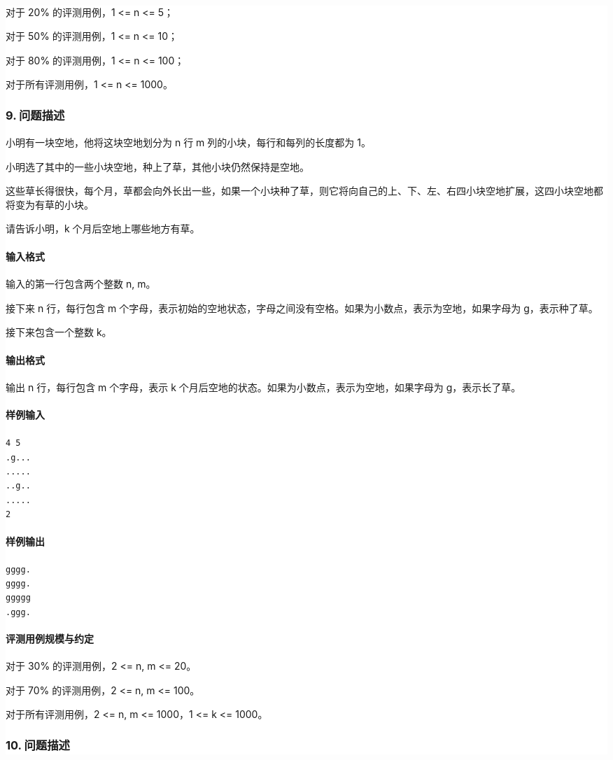 
对于 20% 的评测用例，1 <= n <= 5；

对于 50% 的评测用例，1 <= n <= 10；

对于 80% 的评测用例，1 <= n <= 100；

对于所有评测用例，1 <= n <= 1000。

### 9. 问题描述

小明有一块空地，他将这块空地划分为 n 行 m 列的小块，每行和每列的长度都为 1。

小明选了其中的一些小块空地，种上了草，其他小块仍然保持是空地。

这些草长得很快，每个月，草都会向外长出一些，如果一个小块种了草，则它将向自己的上、下、左、右四小块空地扩展，这四小块空地都将变为有草的小块。

请告诉小明，k 个月后空地上哪些地方有草。

#### 输入格式

输入的第一行包含两个整数 n, m。

接下来 n 行，每行包含 m 个字母，表示初始的空地状态，字母之间没有空格。如果为小数点，表示为空地，如果字母为 g，表示种了草。

接下来包含一个整数 k。

#### 输出格式

输出 n 行，每行包含 m 个字母，表示 k 个月后空地的状态。如果为小数点，表示为空地，如果字母为 g，表示长了草。

#### 样例输入

```
4 5
.g...
.....
..g..
.....
2
```

#### 样例输出

```
gggg.
gggg.
ggggg
.ggg.
```
#### 评测用例规模与约定


对于 30% 的评测用例，2 <= n, m <= 20。

对于 70% 的评测用例，2 <= n, m <= 100。

对于所有评测用例，2 <= n, m <= 1000，1 <= k <= 1000。

### 10. 问题描述
